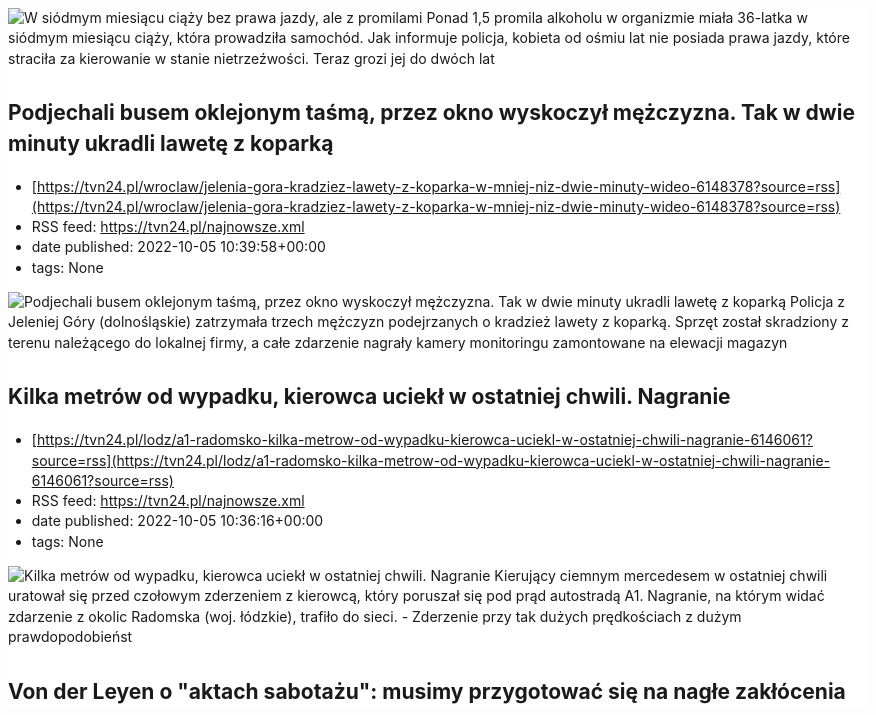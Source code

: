 <img alt="W siódmym miesiącu ciąży bez prawa jazdy, ale z promilami " src="https://tvn24.pl/najnowsze/cdn-zdjecie-4rb0qu-badanie-alkomatem-wykazalo-ze-kierowca-mial-23-promila-w-wydychanym-powietrzu-5711745/alternates/LANDSCAPE_1280" />
    Ponad 1,5 promila alkoholu w organizmie miała 36-latka w siódmym miesiącu ciąży, która prowadziła samochód. Jak informuje policja, kobieta od ośmiu lat nie posiada prawa jazdy, które straciła za kierowanie w stanie nietrzeźwości. Teraz grozi jej do dwóch lat 

## Podjechali busem oklejonym taśmą, przez okno wyskoczył mężczyzna. Tak w dwie minuty ukradli lawetę z koparką
 - [https://tvn24.pl/wroclaw/jelenia-gora-kradziez-lawety-z-koparka-w-mniej-niz-dwie-minuty-wideo-6148378?source=rss](https://tvn24.pl/wroclaw/jelenia-gora-kradziez-lawety-z-koparka-w-mniej-niz-dwie-minuty-wideo-6148378?source=rss)
 - RSS feed: https://tvn24.pl/najnowsze.xml
 - date published: 2022-10-05 10:39:58+00:00
 - tags: None

<img alt="Podjechali busem oklejonym taśmą, przez okno wyskoczył mężczyzna. Tak w dwie minuty ukradli lawetę z koparką" src="https://tvn24.pl/najnowsze/cdn-zdjecie-yv414h-kradziez-lawety-z-koparka-spod-magazynu-6148306/alternates/LANDSCAPE_1280" />
    Policja z Jeleniej Góry (dolnośląskie) zatrzymała trzech mężczyzn podejrzanych o kradzież lawety z koparką. Sprzęt został skradziony z terenu należącego do lokalnej firmy, a całe zdarzenie nagrały kamery monitoringu zamontowane na elewacji magazyn

## Kilka metrów od wypadku, kierowca uciekł w ostatniej chwili. Nagranie
 - [https://tvn24.pl/lodz/a1-radomsko-kilka-metrow-od-wypadku-kierowca-uciekl-w-ostatniej-chwili-nagranie-6146061?source=rss](https://tvn24.pl/lodz/a1-radomsko-kilka-metrow-od-wypadku-kierowca-uciekl-w-ostatniej-chwili-nagranie-6146061?source=rss)
 - RSS feed: https://tvn24.pl/najnowsze.xml
 - date published: 2022-10-05 10:36:16+00:00
 - tags: None

<img alt="Kilka metrów od wypadku, kierowca uciekł w ostatniej chwili. Nagranie" src="https://tvn24.pl/lodz/cdn-zdjecie-du1zh2-auto-z-naprzeciwka-jechalo-pod-prad-6148315/alternates/LANDSCAPE_1280" />
    Kierujący ciemnym mercedesem w ostatniej chwili uratował się przed czołowym zderzeniem z kierowcą, który poruszał się pod prąd autostradą A1. Nagranie, na którym widać zdarzenie z okolic Radomska (woj. łódzkie), trafiło do sieci. - Zderzenie przy tak dużych prędkościach z dużym prawdopodobieńst

## Von der Leyen o "aktach sabotażu": musimy przygotować się na nagłe zakłócenia
